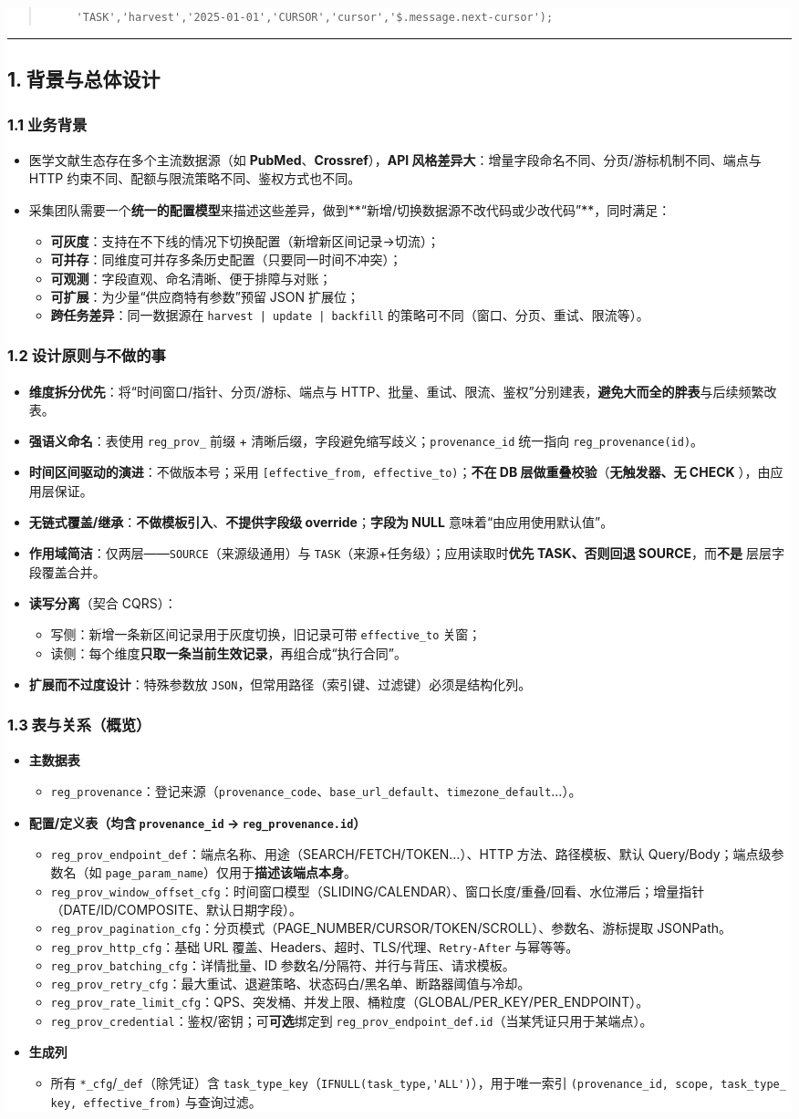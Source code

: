 >          'TASK','harvest','2025-01-01','CURSOR','cursor','$.message.next-cursor');
> ```

---

## 1. 背景与总体设计

### 1.1 业务背景

* 医学文献生态存在多个主流数据源（如 **PubMed**、**Crossref**），**API 风格差异大**：增量字段命名不同、分页/游标机制不同、端点与
  HTTP 约束不同、配额与限流策略不同、鉴权方式也不同。
* 采集团队需要一个**统一的配置模型**来描述这些差异，做到\*\*“新增/切换数据源不改代码或少改代码”\*\*，同时满足：

    * **可灰度**：支持在不下线的情况下切换配置（新增新区间记录→切流）；
    * **可并存**：同维度可并存多条历史配置（只要同一时间不冲突）；
    * **可观测**：字段直观、命名清晰、便于排障与对账；
    * **可扩展**：为少量“供应商特有参数”预留 JSON 扩展位；
    * **跨任务差异**：同一数据源在 `harvest | update | backfill` 的策略可不同（窗口、分页、重试、限流等）。

### 1.2 设计原则与不做的事

* **维度拆分优先**：将“时间窗口/指针、分页/游标、端点与 HTTP、批量、重试、限流、鉴权”分别建表，**避免大而全的胖表**与后续频繁改表。
* **强语义命名**：表使用 `reg_prov_` 前缀 + 清晰后缀，字段避免缩写歧义；`provenance_id` 统一指向 `reg_provenance(id)`。
* **时间区间驱动的演进**：不做版本号；采用 `[effective_from, effective_to)`；**不在 DB 层做重叠校验**（**无触发器、无 CHECK**
  ），由应用层保证。
* **无链式覆盖/继承**：**不做模板引入**、**不提供字段级 override**；**字段为 NULL** 意味着“由应用使用默认值”。
* **作用域简洁**：仅两层——`SOURCE`（来源级通用）与 `TASK`（来源+任务级）；应用读取时**优先 TASK、否则回退 SOURCE**，而**不是**
  层层字段覆盖合并。
* **读写分离**（契合 CQRS）：

    * 写侧：新增一条新区间记录用于灰度切换，旧记录可带 `effective_to` 关窗；
    * 读侧：每个维度**只取一条当前生效记录**，再组合成“执行合同”。
* **扩展而不过度设计**：特殊参数放 `JSON`，但常用路径（索引键、过滤键）必须是结构化列。

### 1.3 表与关系（概览）

* **主数据表**

    * `reg_provenance`：登记来源（`provenance_code`、`base_url_default`、`timezone_default`…）。
* **配置/定义表（均含 `provenance_id` → `reg_provenance.id`）**

    * `reg_prov_endpoint_def`：端点名称、用途（SEARCH/FETCH/TOKEN…）、HTTP 方法、路径模板、默认 Query/Body；端点级参数名（如
      `page_param_name`）仅用于**描述该端点本身**。
    * `reg_prov_window_offset_cfg`：时间窗口模型（SLIDING/CALENDAR）、窗口长度/重叠/回看、水位滞后；增量指针（DATE/ID/COMPOSITE、默认日期字段）。
    * `reg_prov_pagination_cfg`：分页模式（PAGE\_NUMBER/CURSOR/TOKEN/SCROLL）、参数名、游标提取 JSONPath。
    * `reg_prov_http_cfg`：基础 URL 覆盖、Headers、超时、TLS/代理、`Retry-After` 与幂等等。
    * `reg_prov_batching_cfg`：详情批量、ID 参数名/分隔符、并行与背压、请求模板。
    * `reg_prov_retry_cfg`：最大重试、退避策略、状态码白/黑名单、断路器阈值与冷却。
    * `reg_prov_rate_limit_cfg`：QPS、突发桶、并发上限、桶粒度（GLOBAL/PER\_KEY/PER\_ENDPOINT）。
    * `reg_prov_credential`：鉴权/密钥；可**可选**绑定到 `reg_prov_endpoint_def.id`（当某凭证只用于某端点）。
* **生成列**

    * 所有 `*_cfg`/`_def`（除凭证）含 `task_type_key`（`IFNULL(task_type,'ALL')`），用于唯一索引
      `(provenance_id, scope, task_type_key, effective_from)` 与查询过滤。
